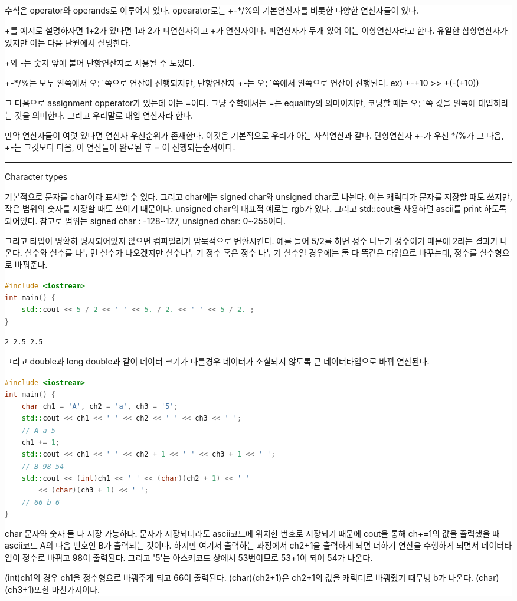 수식은 operator와 operands로 이루어져 있다. opearator로는 +-*/%의 기본연산자를 비롯한 다양한 연산자들이 있다. 

+를 예시로 설명하자면 1+2가 있다면 1과 2가 피연산자이고 +가 연산자이다. 피연산자가 두개 있어 이는 이항연산자라고 한다. 유일한 삼항연산자가 있지만 이는 다음 단원에서 설명한다.

+와 -는 숫자 앞에 붙어 단항연산자로 사용될 수 도있다. 

+-*/%는 모두 왼쪽에서 오른쪽으로 연산이 진행되지만, 단항연산자 +-는 오른쪽에서 왼쪽으로 연산이 진행된다. ex) +-+10  >> +(-(+10))

그 다음으로 assignment opperator가 있는데 이는 =이다. 그냥 수학에서는 =는 equality의 의미이지만, 코딩할 때는 오른쪽 값을 왼쪽에 대입하라는 것을 의미한다. 그리고 우리말로 대입 연산자라 한다.

만약 연산자들이 여럿 있다면 연산자 우선순위가 존재한다. 이것은 기본적으로 우리가 아는 사칙연산과 같다. 단항연산자 +-가 우선 */%가 그 다음, +-는 그것보다 다음, 이 연산들이 완료된 후 = 이 진행되는순서이다. 

------

Character types

기본적으로 문자를 char이라 표시할 수 있다. 그리고 char에는 signed char와 unsigned char로 나뉜다. 이는 캐릭터가 문자를 저장할 때도 쓰지만, 작은 범위의 숫자를 저장할 때도 쓰이기 때문이다. unsigned char의 대표적 예로는 rgb가 있다. 그리고 std::cout을 사용하면 ascii를 print 하도록 되어있다. 참고로 범위는 signed char : -128~127, unsigned char: 0~255이다.

그리고 타입이 명확히 명시되어있지 않으면 컴파일러가 암묵적으로 변환시킨다. 예를 들어 5/2를 하면 정수 나누기 정수이기 때문에 2라는 결과가 나온다. 실수와 실수를 나누면 실수가 나오겠지만 실수나누기 정수 혹은 정수 나누기 실수일 경우에는 둘 다 똑같은 타입으로 바꾸는데, 정수를 실수형으로 바꿔준다.

```c++
#include <iostream>
int main() {
	std::cout << 5 / 2 << ' ' << 5. / 2. << ' ' << 5 / 2. ;
}
```

```cmd
2 2.5 2.5
```

그리고 double과 long double과 같이 데이터 크기가 다를경우 데이터가 소실되지 않도록 큰 데이터타입으로 바꿔 연산된다.

```c++
#include <iostream> 
int main() {
	char ch1 = 'A', ch2 = 'a', ch3 = '5';
	std::cout << ch1 << ' ' << ch2 << ' ' << ch3 << ' ';
	// A a 5
	ch1 += 1;
	std::cout << ch1 << ' ' << ch2 + 1 << ' ' << ch3 + 1 << ' ';
	// B 98 54
	std::cout << (int)ch1 << ' ' << (char)(ch2 + 1) << ' '
		<< (char)(ch3 + 1) << ' ';
	// 66 b 6
}
```

char 문자와 숫자 둘 다 저장 가능하다. 문자가 저장되더라도 ascii코드에 위치한 번호로 저장되기 때문에 cout을 통해 ch+=1의 값을 출력했을 때 ascii코드 A의 다음 번호인 B가 출력되는 것이다. 하지만 여기서 출력하는 과정에서 ch2+1을 출력하게 되면 더하기 연산을 수행하게 되면서 데이터타입이 정수로 바뀌고 98이 출력된다. 그리고 '5'는 아스키코드 상에서 53번이므로 53+1이 되어 54가 나온다.

 (int)ch1의 경우 ch1을 정수형으로 바꿔주게 되고 66이 출력된다. (char)(ch2+1)은 ch2+1의 값을 캐릭터로 바꿔줬기 때무넹 b가 나온다. (char)(ch3+1)또한 마찬가지이다.

